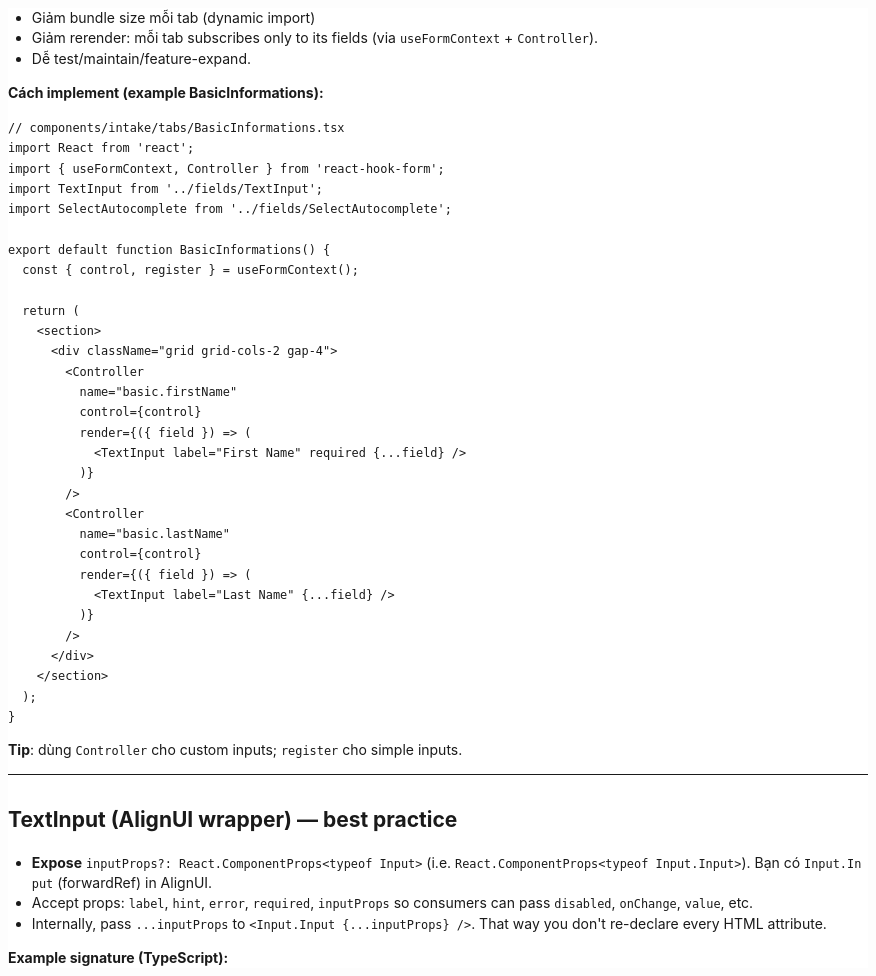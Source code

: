 * Giảm bundle size mỗi tab (dynamic import)
* Giảm rerender: mỗi tab subscribes only to its fields (via `useFormContext` + `Controller`).
* Dễ test/maintain/feature-expand.

**Cách implement (example BasicInformations):**

```tsx
// components/intake/tabs/BasicInformations.tsx
import React from 'react';
import { useFormContext, Controller } from 'react-hook-form';
import TextInput from '../fields/TextInput';
import SelectAutocomplete from '../fields/SelectAutocomplete';

export default function BasicInformations() {
  const { control, register } = useFormContext();

  return (
    <section>
      <div className="grid grid-cols-2 gap-4">
        <Controller
          name="basic.firstName"
          control={control}
          render={({ field }) => (
            <TextInput label="First Name" required {...field} />
          )}
        />
        <Controller
          name="basic.lastName"
          control={control}
          render={({ field }) => (
            <TextInput label="Last Name" {...field} />
          )}
        />
      </div>
    </section>
  );
}
```

**Tip**: dùng `Controller` cho custom inputs; `register` cho simple inputs.

---

## TextInput (AlignUI wrapper) — best practice

* **Expose** `inputProps?: React.ComponentProps<typeof Input>` (i.e. `React.ComponentProps<typeof Input.Input>`). Bạn có `Input.Input` (forwardRef) in AlignUI.
* Accept props: `label`, `hint`, `error`, `required`, `inputProps` so consumers can pass `disabled`, `onChange`, `value`, etc.
* Internally, pass `...inputProps` to `<Input.Input {...inputProps} />`. That way you don't re-declare every HTML attribute.

**Example signature (TypeScript):**
